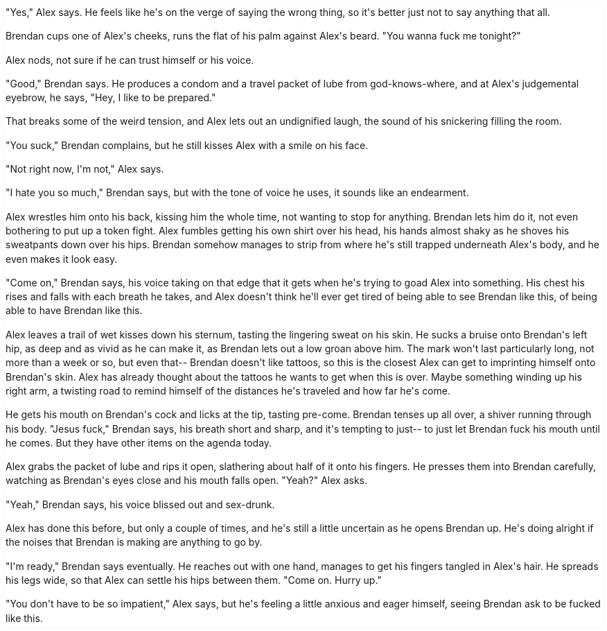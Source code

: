 "Yes," Alex says. He feels like he's on the verge of saying the wrong thing, so it's better just not to say anything that all.

Brendan cups one of Alex's cheeks, runs the flat of his palm against Alex's beard. "You wanna fuck me tonight?"

Alex nods, not sure if he can trust himself or his voice.

"Good," Brendan says. He produces a condom and a travel packet of lube from god\-knows\-where, and at Alex's judgemental eyebrow, he says, "Hey, I like to be prepared."

That breaks some of the weird tension, and Alex lets out an undignified laugh, the sound of his snickering filling the room.

"You suck," Brendan complains, but he still kisses Alex with a smile on his face.

"Not right now, I'm not," Alex says. 

"I hate you so much," Brendan says, but with the tone of voice he uses, it sounds like an endearment.

Alex wrestles him onto his back, kissing him the whole time, not wanting to stop for anything. Brendan lets him do it, not even bothering to put up a token fight. Alex fumbles getting his own shirt over his head, his hands almost shaky as he shoves his sweatpants down over his hips. Brendan somehow manages to strip from where he's still trapped underneath Alex's body, and he even makes it look easy.

"Come on," Brendan says, his voice taking on that edge that it gets when he's trying to goad Alex into something. His chest his rises and falls with each breath he takes, and Alex doesn't think he'll ever get tired of being able to see Brendan like this, of being able to have Brendan like this.

Alex leaves a trail of wet kisses down his sternum, tasting the lingering sweat on his skin. He sucks a bruise onto Brendan's left hip, as deep and as vivid as he can make it, as Brendan lets out a low groan above him. The mark won't last particularly long, not more than a week or so, but even that\-\- Brendan doesn't like tattoos, so this is the closest Alex can get to imprinting himself onto Brendan's skin. Alex has already thought about the tattoos he wants to get when this is over. Maybe something winding up his right arm, a twisting road to remind himself of the distances he's traveled and how far he's come.

He gets his mouth on Brendan's cock and licks at the tip, tasting pre\-come. Brendan tenses up all over, a shiver running through his body. "Jesus fuck," Brendan says, his breath short and sharp, and it's tempting to just\-\- to just let Brendan fuck his mouth until he comes. But they have other items on the agenda today.

Alex grabs the packet of lube and rips it open, slathering about half of it onto his fingers. He presses them into Brendan carefully, watching as Brendan's eyes close and his mouth falls open. "Yeah?" Alex asks.

"Yeah," Brendan says, his voice blissed out and sex\-drunk.

Alex has done this before, but only a couple of times, and he's still a little uncertain as he opens Brendan up. He's doing alright if the noises that Brendan is making are anything to go by. 

"I'm ready," Brendan says eventually. He reaches out with one hand, manages to get his fingers tangled in Alex's hair. He spreads his legs wide, so that Alex can settle his hips between them. "Come on. Hurry up."

"You don't have to be so impatient," Alex says, but he's feeling a little anxious and eager himself, seeing Brendan ask to be fucked like this.
